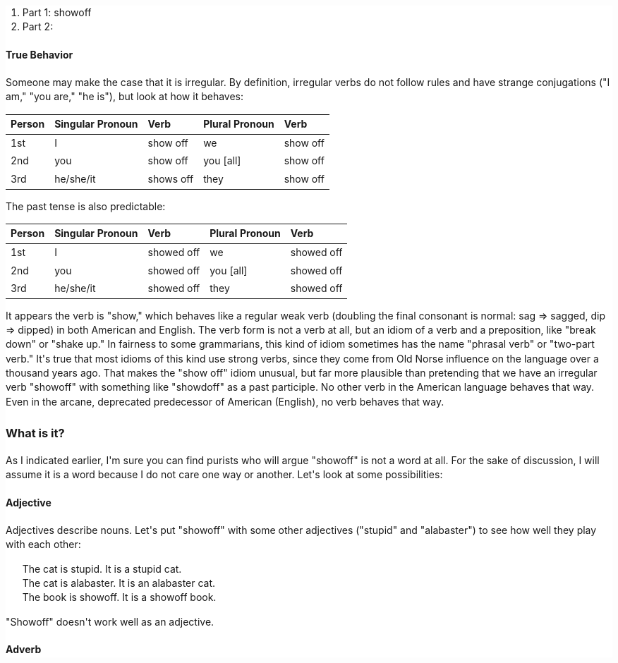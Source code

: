 1. Part 1: showoff
2. Part 2:

#### True Behavior

Someone may make the case that it is irregular. By definition, irregular verbs do not follow rules and have strange conjugations \("I am," "you are," "he is"\), but look at how it behaves:

| Person | Singular Pronoun | Verb | Plural Pronoun | Verb |
| :--- | :--- | :--- | :--- | :--- |
| 1st | I | show off | we | show off |
| 2nd | you | show off | you \[all\] | show off |
| 3rd | he/she/it | shows off | they | show off |

The past tense is also predictable:

| Person | Singular Pronoun | Verb | Plural Pronoun | Verb |
| :--- | :--- | :--- | :--- | :--- |
| 1st | I | showed off | we | showed off |
| 2nd | you | showed off | you \[all\] | showed off |
| 3rd | he/she/it | showed off | they | showed off |

It appears the verb is "show," which behaves like a regular weak verb \(doubling the final consonant is normal: sag =&gt; sagged, dip =&gt; dipped\) in both American and English. The verb form is not a verb at all, but an idiom of a verb and a preposition, like "break down" or "shake up." In fairness to some grammarians, this kind of idiom sometimes has the name "phrasal verb" or "two-part verb." It's true that most idioms of this kind use strong verbs, since they come from Old Norse influence on the language over a thousand years ago. That makes the "show off" idiom unusual, but far more plausible than pretending that we have an irregular verb "showoff" with something like "showdoff" as a past participle. No other verb in the American language behaves that way. Even in the arcane, deprecated predecessor of American \(English\), no verb behaves that way.

### What is it?

As I indicated earlier, I'm sure you can find purists who will argue "showoff" is not a word at all. For the sake of discussion, I will assume it is a word because I do not care one way or another. Let's look at some possibilities:

#### Adjective

Adjectives describe nouns. Let's put "showoff" with some other adjectives \("stupid" and "alabaster"\) to see how well they play with each other:

      The cat is stupid. It is a stupid cat.  
      The cat is alabaster. It is an alabaster cat.  
      The book is showoff. It is a showoff book.

"Showoff" doesn't work well as an adjective.

#### Adverb
